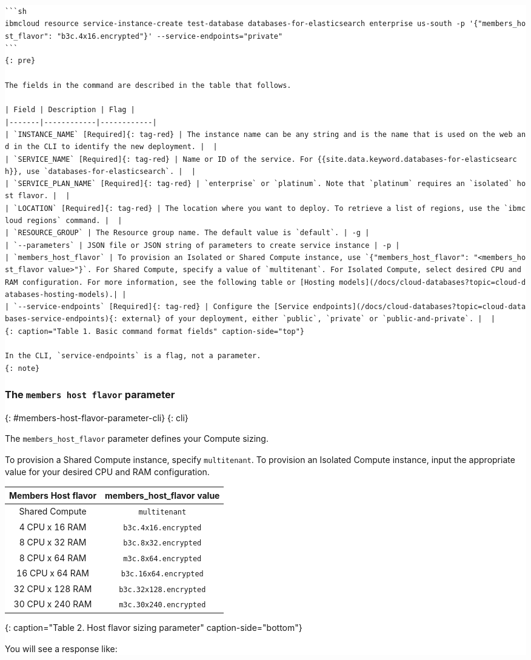     ```sh
    ibmcloud resource service-instance-create test-database databases-for-elasticsearch enterprise us-south -p '{"members_host_flavor": "b3c.4x16.encrypted"}' --service-endpoints="private"
    ```
    {: pre}

    The fields in the command are described in the table that follows.

    | Field | Description | Flag |
    |-------|------------|------------|
    | `INSTANCE_NAME` [Required]{: tag-red} | The instance name can be any string and is the name that is used on the web and in the CLI to identify the new deployment. |  |
    | `SERVICE_NAME` [Required]{: tag-red} | Name or ID of the service. For {{site.data.keyword.databases-for-elasticsearch}}, use `databases-for-elasticsearch`. |  |
    | `SERVICE_PLAN_NAME` [Required]{: tag-red} | `enterprise` or `platinum`. Note that `platinum` requires an `isolated` host flavor. |  |
    | `LOCATION` [Required]{: tag-red} | The location where you want to deploy. To retrieve a list of regions, use the `ibmcloud regions` command. |  |
    | `RESOURCE_GROUP` | The Resource group name. The default value is `default`. | -g |
    | `--parameters` | JSON file or JSON string of parameters to create service instance | -p |
    | `members_host_flavor` | To provision an Isolated or Shared Compute instance, use `{"members_host_flavor": "<members_host_flavor value>"}`. For Shared Compute, specify a value of `multitenant`. For Isolated Compute, select desired CPU and RAM configuration. For more information, see the following table or [Hosting models](/docs/cloud-databases?topic=cloud-databases-hosting-models).| |
    | `--service-endpoints` [Required]{: tag-red} | Configure the [Service endpoints](/docs/cloud-databases?topic=cloud-databases-service-endpoints){: external} of your deployment, either `public`, `private` or `public-and-private`. |  |
    {: caption="Table 1. Basic command format fields" caption-side="top"}

    In the CLI, `service-endpoints` is a flag, not a parameter.
    {: note}

### The `members host flavor` parameter
{: #members-host-flavor-parameter-cli}
{: cli}

The `members_host_flavor` parameter defines your Compute sizing.

To provision a Shared Compute instance, specify `multitenant`. To provision an Isolated Compute instance, input the appropriate value for your desired CPU and RAM configuration.

| **Members Host flavor** | **members_host_flavor value** |
|:-------------------------:|:---------------------:|
| Shared Compute            | `multitenant`    |
| 4 CPU x 16 RAM            | `b3c.4x16.encrypted`    |
| 8 CPU x 32 RAM            | `b3c.8x32.encrypted`    |
| 8 CPU x 64 RAM            | `m3c.8x64.encrypted`    |
| 16 CPU x 64 RAM           | `b3c.16x64.encrypted`   |
| 32 CPU x 128 RAM          | `b3c.32x128.encrypted`  |
| 30 CPU x 240 RAM          | `m3c.30x240.encrypted`  |
{: caption="Table 2. Host flavor sizing parameter" caption-side="bottom"}

You will see a response like:
